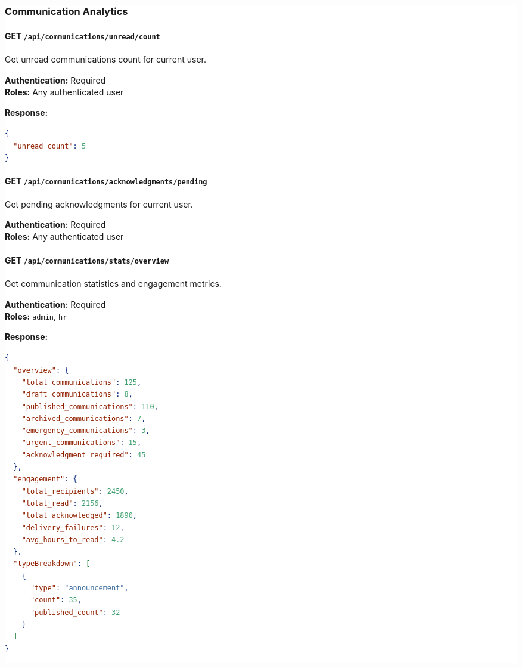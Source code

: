 ### Communication Analytics

#### GET `/api/communications/unread/count`
Get unread communications count for current user.

**Authentication:** Required  
**Roles:** Any authenticated user

**Response:**
```json
{
  "unread_count": 5
}
```

#### GET `/api/communications/acknowledgments/pending`
Get pending acknowledgments for current user.

**Authentication:** Required  
**Roles:** Any authenticated user

#### GET `/api/communications/stats/overview`
Get communication statistics and engagement metrics.

**Authentication:** Required  
**Roles:** `admin`, `hr`

**Response:**
```json
{
  "overview": {
    "total_communications": 125,
    "draft_communications": 8,
    "published_communications": 110,
    "archived_communications": 7,
    "emergency_communications": 3,
    "urgent_communications": 15,
    "acknowledgment_required": 45
  },
  "engagement": {
    "total_recipients": 2450,
    "total_read": 2156,
    "total_acknowledged": 1890,
    "delivery_failures": 12,
    "avg_hours_to_read": 4.2
  },
  "typeBreakdown": [
    {
      "type": "announcement",
      "count": 35,
      "published_count": 32
    }
  ]
}
```

---